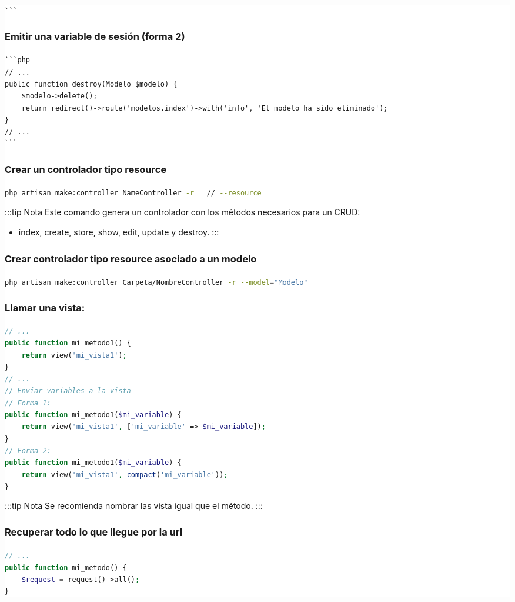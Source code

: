     ```
### Emitir una variable de sesión (forma 2)
    ```php
    // ...
    public function destroy(Modelo $modelo) {
        $modelo->delete();
        return redirect()->route('modelos.index')->with('info', 'El modelo ha sido eliminado');
    }
    // ...
    ```

### Crear un controlador tipo resource
```bash
php artisan make:controller NameController -r   // --resource
```
:::tip Nota
Este comando genera un controlador con los métodos necesarios para un CRUD:
+ index, create, store, show, edit, update y destroy.
:::

### Crear controlador tipo resource asociado a un modelo
```bash
php artisan make:controller Carpeta/NombreController -r --model="Modelo"
```

### Llamar una vista:
```php
// ...
public function mi_metodo1() {
    return view('mi_vista1');
}
// ...
// Enviar variables a la vista
// Forma 1:
public function mi_metodo1($mi_variable) {
    return view('mi_vista1', ['mi_variable' => $mi_variable]);
}    
// Forma 2:
public function mi_metodo1($mi_variable) {
    return view('mi_vista1', compact('mi_variable'));
}
```
:::tip Nota
Se recomienda nombrar las vista igual que el método.
:::

### Recuperar todo lo que llegue por la url
```php
// ...
public function mi_metodo() {
    $request = request()->all();
}
```
